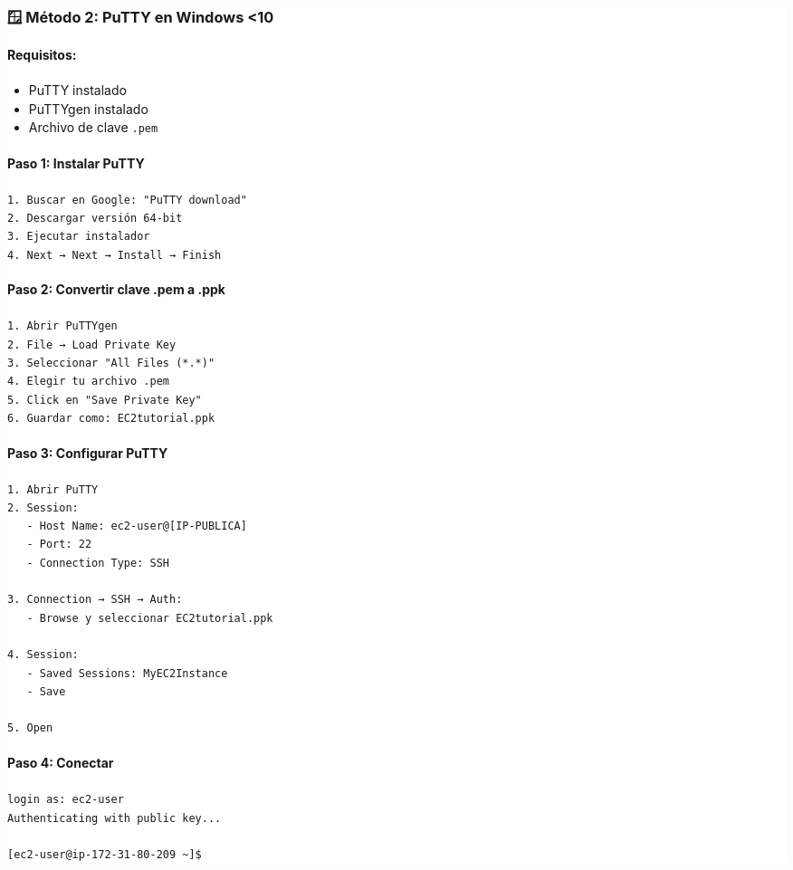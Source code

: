 ### 🪟 Método 2: PuTTY en Windows <10

#### Requisitos:

- PuTTY instalado
- PuTTYgen instalado
- Archivo de clave `.pem`

#### Paso 1: Instalar PuTTY

```
1. Buscar en Google: "PuTTY download"
2. Descargar versión 64-bit
3. Ejecutar instalador
4. Next → Next → Install → Finish
```

#### Paso 2: Convertir clave .pem a .ppk

```
1. Abrir PuTTYgen
2. File → Load Private Key
3. Seleccionar "All Files (*.*)"
4. Elegir tu archivo .pem
5. Click en "Save Private Key"
6. Guardar como: EC2tutorial.ppk
```

#### Paso 3: Configurar PuTTY

```
1. Abrir PuTTY
2. Session:
   - Host Name: ec2-user@[IP-PUBLICA]
   - Port: 22
   - Connection Type: SSH

3. Connection → SSH → Auth:
   - Browse y seleccionar EC2tutorial.ppk

4. Session:
   - Saved Sessions: MyEC2Instance
   - Save

5. Open
```

#### Paso 4: Conectar

```
login as: ec2-user
Authenticating with public key...

[ec2-user@ip-172-31-80-209 ~]$
```
